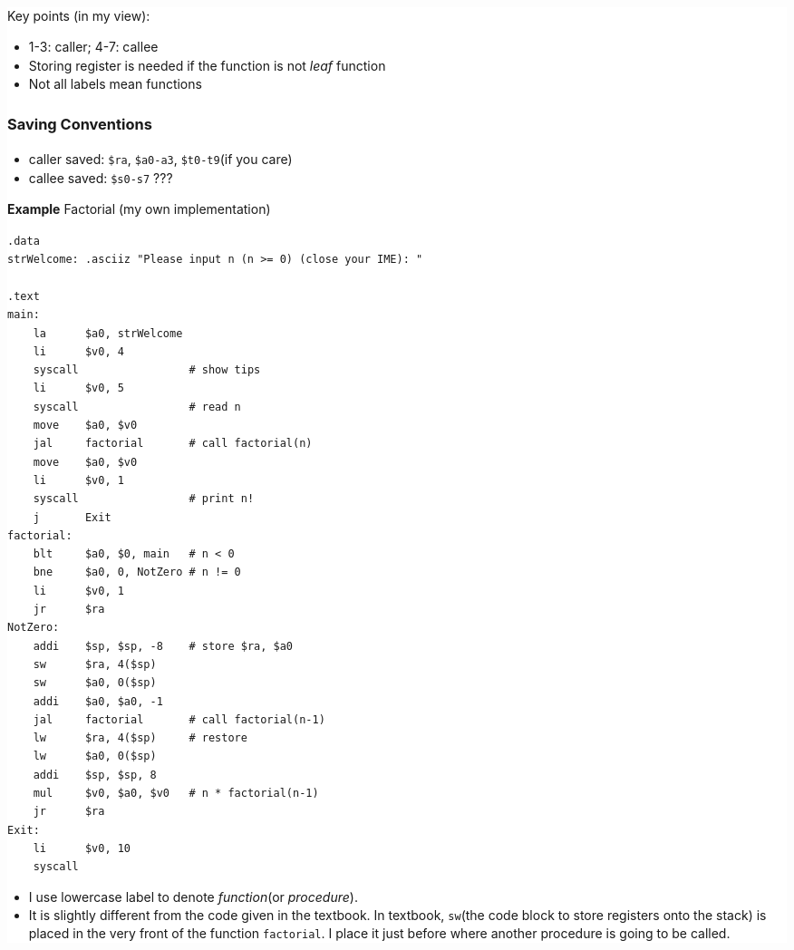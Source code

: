 Key points (in my view):

- 1-3: caller; 4-7: callee
- Storing register is needed if the function is not *leaf* function
- Not all labels mean functions

### Saving Conventions

- caller saved: `$ra`, `$a0-a3`, `$t0-t9`(if you care)
- callee saved: `$s0-s7`    ???

**Example** Factorial (my own implementation)

    .data
    strWelcome: .asciiz "Please input n (n >= 0) (close your IME): "

    .text
    main:
        la      $a0, strWelcome
        li      $v0, 4
        syscall                 # show tips
        li      $v0, 5
        syscall                 # read n
        move    $a0, $v0
        jal     factorial       # call factorial(n)
        move    $a0, $v0
        li      $v0, 1
        syscall                 # print n!
        j       Exit
    factorial:
        blt     $a0, $0, main   # n < 0
        bne     $a0, 0, NotZero # n != 0
        li      $v0, 1
        jr      $ra
    NotZero:
        addi    $sp, $sp, -8    # store $ra, $a0
        sw      $ra, 4($sp)
        sw      $a0, 0($sp)
        addi    $a0, $a0, -1
        jal     factorial       # call factorial(n-1)
        lw      $ra, 4($sp)     # restore
        lw      $a0, 0($sp)
        addi    $sp, $sp, 8
        mul     $v0, $a0, $v0   # n * factorial(n-1)
        jr      $ra
    Exit:
        li      $v0, 10
        syscall

- I use lowercase label to denote *function*(or *procedure*).
- It is slightly different from the code given in the textbook. In textbook, `sw`(the code block to store registers onto the stack) is placed in the very front of the function `factorial`. I place it just before where another procedure is going to be called.
